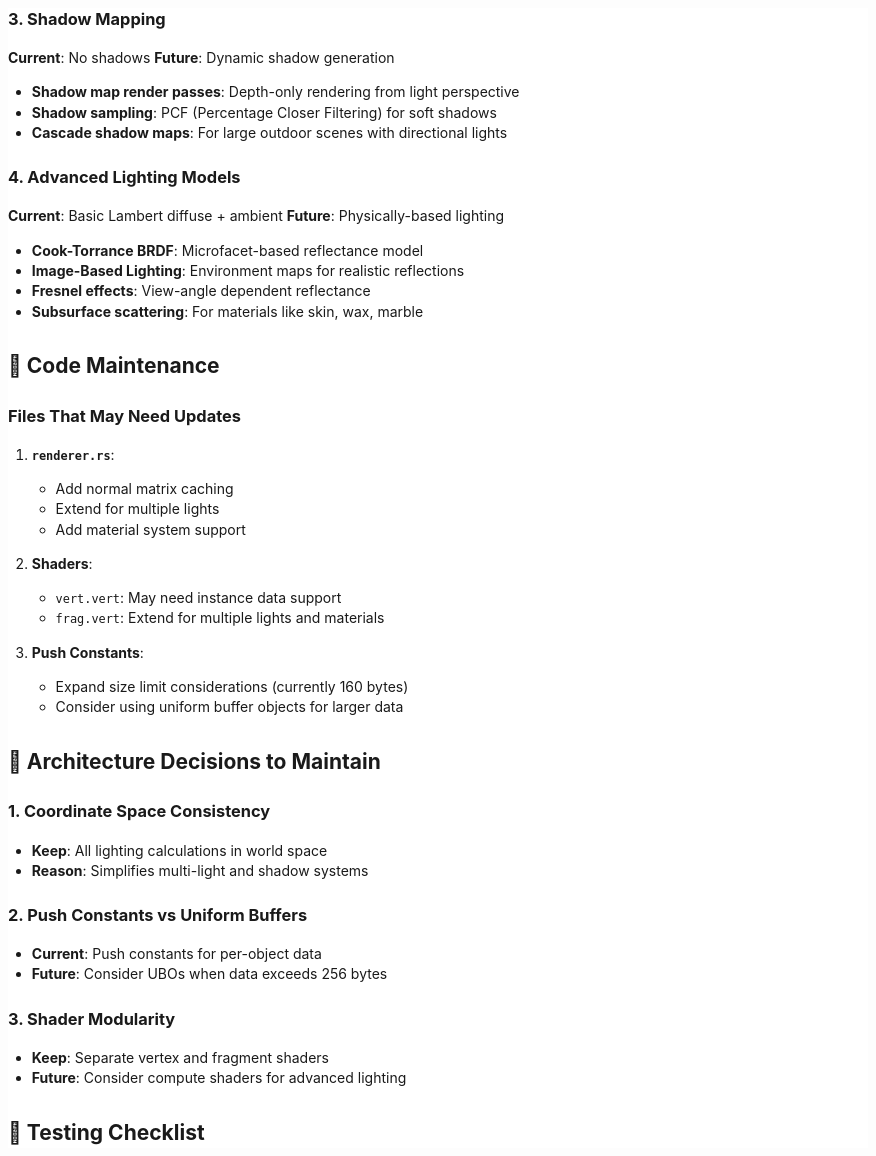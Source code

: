 ### 3. Shadow Mapping
**Current**: No shadows
**Future**: Dynamic shadow generation

- **Shadow map render passes**: Depth-only rendering from light perspective
- **Shadow sampling**: PCF (Percentage Closer Filtering) for soft shadows
- **Cascade shadow maps**: For large outdoor scenes with directional lights

### 4. Advanced Lighting Models
**Current**: Basic Lambert diffuse + ambient
**Future**: Physically-based lighting

- **Cook-Torrance BRDF**: Microfacet-based reflectance model
- **Image-Based Lighting**: Environment maps for realistic reflections
- **Fresnel effects**: View-angle dependent reflectance
- **Subsurface scattering**: For materials like skin, wax, marble

## 🔧 Code Maintenance

### Files That May Need Updates

1. **`renderer.rs`**: 
   - Add normal matrix caching
   - Extend for multiple lights
   - Add material system support

2. **Shaders**:
   - `vert.vert`: May need instance data support
   - `frag.vert`: Extend for multiple lights and materials

3. **Push Constants**:
   - Expand size limit considerations (currently 160 bytes)
   - Consider using uniform buffer objects for larger data

## 🎯 Architecture Decisions to Maintain

### 1. Coordinate Space Consistency
- **Keep**: All lighting calculations in world space
- **Reason**: Simplifies multi-light and shadow systems

### 2. Push Constants vs Uniform Buffers
- **Current**: Push constants for per-object data
- **Future**: Consider UBOs when data exceeds 256 bytes

### 3. Shader Modularity
- **Keep**: Separate vertex and fragment shaders
- **Future**: Consider compute shaders for advanced lighting

## 📝 Testing Checklist
